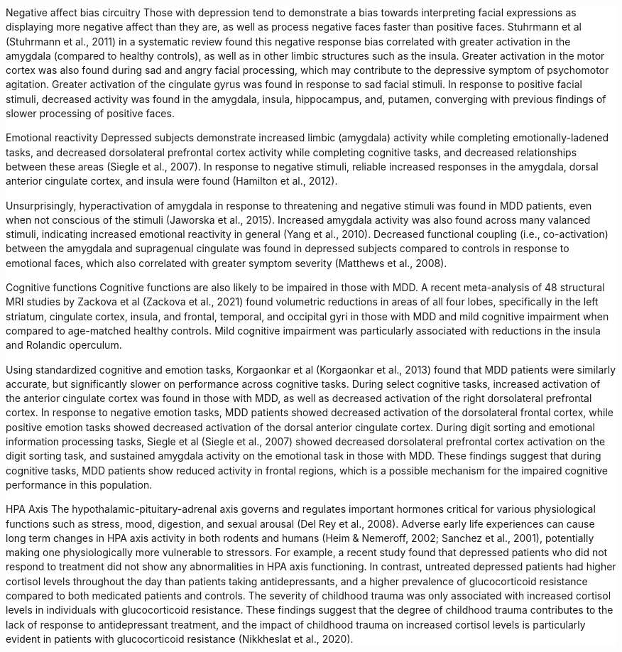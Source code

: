 Negative affect bias circuitry
Those with depression tend to demonstrate a bias towards interpreting facial expressions as displaying more negative affect than they are, as well as process negative faces faster than positive faces. Stuhrmann et al (Stuhrmann et al., 2011) in a systematic review found this negative response bias correlated with greater activation in the amygdala (compared to healthy controls), as well as in other limbic structures such as the insula. Greater activation in the motor cortex was also found during sad and angry facial processing, which may contribute to the depressive symptom of psychomotor agitation. Greater activation of the cingulate gyrus was found in response to sad facial stimuli. In response to positive facial stimuli, decreased activity was found in the amygdala, insula, hippocampus, and, putamen, converging with previous findings of slower processing of positive faces.

Emotional reactivity
Depressed subjects demonstrate increased limbic (amygdala) activity while completing emotionally-ladened tasks, and decreased dorsolateral prefrontal cortex activity while completing cognitive tasks, and decreased relationships between these areas (Siegle et al., 2007). In response to negative stimuli, reliable increased responses in the amygdala, dorsal anterior cingulate cortex, and insula were found (Hamilton et al., 2012).

Unsurprisingly, hyperactivation of amygdala in response to threatening and negative stimuli was found in MDD patients, even when not conscious of the stimuli (Jaworska et al., 2015). Increased amygdala activity was also found across many valanced stimuli, indicating increased emotional reactivity in general (Yang et al., 2010). Decreased functional coupling (i.e., co-activation) between the amygdala and supragenual  cingulate was found in depressed subjects compared to controls in response to emotional faces, which also correlated with greater symptom severity (Matthews et al., 2008).

Cognitive functions 
Cognitive functions are also likely to be impaired in those with MDD. A recent meta-analysis of 48 structural MRI studies by Zackova et al (Zackova et al., 2021) found volumetric reductions in areas of all four lobes, specifically in the left striatum, cingulate cortex, insula, and frontal, temporal, and occipital gyri in those with MDD and mild cognitive impairment when compared to age-matched healthy controls. Mild cognitive impairment was particularly associated with reductions in the insula and Rolandic operculum.

Using standardized cognitive and emotion tasks, Korgaonkar et al (Korgaonkar et al., 2013) found that MDD patients were similarly accurate, but significantly slower on performance across cognitive tasks. During select cognitive tasks, increased activation of the anterior cingulate cortex was found in those with MDD, as well as decreased activation of the right dorsolateral prefrontal cortex. In response to negative emotion tasks, MDD patients showed decreased activation of the dorsolateral frontal cortex, while positive emotion tasks showed decreased activation of the dorsal anterior cingulate cortex. During digit sorting and emotional information processing tasks, Siegle et al (Siegle et al., 2007) showed decreased dorsolateral prefrontal cortex activation on the digit sorting task, and sustained amygdala activity on the emotional task in those with MDD. These findings suggest that during cognitive tasks, MDD patients show reduced activity in frontal regions, which is a possible mechanism for the impaired cognitive performance in this population. 

HPA Axis
The hypothalamic-pituitary-adrenal axis governs and regulates important hormones critical for various physiological functions such as stress, mood, digestion, and sexual arousal (Del Rey et al., 2008). Adverse early life experiences can cause long term changes in HPA axis activity in both rodents and humans (Heim & Nemeroff, 2002; Sanchez et al., 2001), potentially making one physiologically more vulnerable to stressors. For example, a recent study found that depressed patients who did not respond to treatment did not show any abnormalities in HPA axis functioning. In contrast, untreated depressed patients had higher cortisol levels throughout the day than patients taking antidepressants, and a higher prevalence of glucocorticoid resistance compared to both medicated patients and controls. The severity of childhood trauma was only associated with increased cortisol levels in individuals with glucocorticoid resistance. These findings suggest that the degree of childhood trauma contributes to the lack of response to antidepressant treatment, and the impact of childhood trauma on increased cortisol levels is particularly evident in patients with glucocorticoid resistance (Nikkheslat et al., 2020). 
